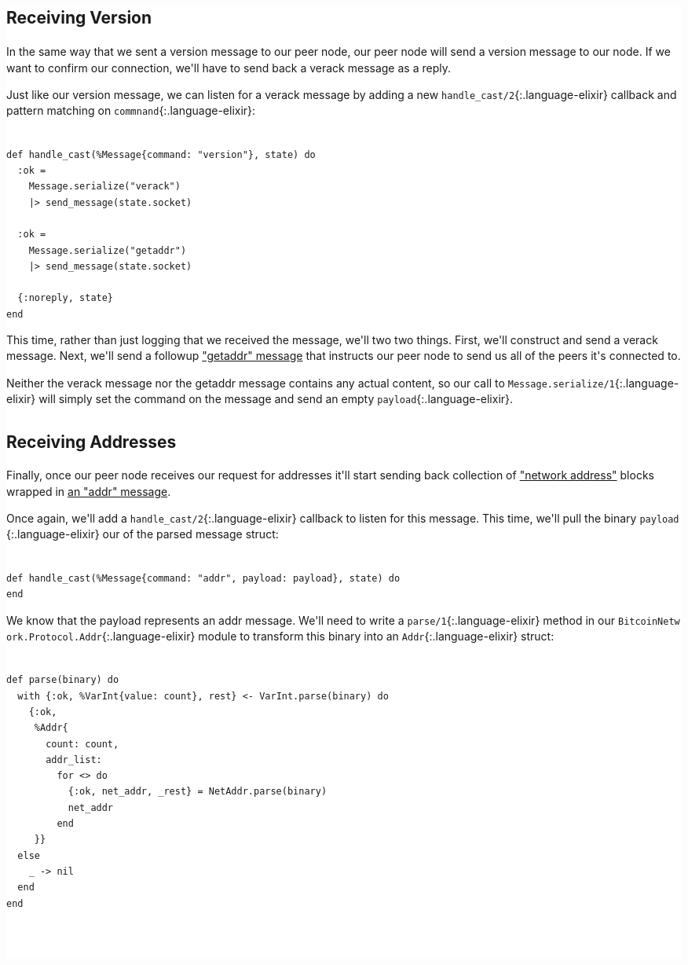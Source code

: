 ## Receiving Version

In the same way that we sent a version message to our peer node, our peer node will send a version message to our node. If we want to confirm our connection, we'll have to send back a verack message as a reply.

Just like our version message, we can listen for a verack message by adding a new `handle_cast/2`{:.language-elixir} callback and pattern matching on `commnand`{:.language-elixir}:

<pre class='language-elixir'><code class='language-elixir'>
def handle_cast(%Message{command: "version"}, state) do
  :ok =
    Message.serialize("verack")
    |> send_message(state.socket)

  :ok =
    Message.serialize("getaddr")
    |> send_message(state.socket)

  {:noreply, state}
end
</code></pre>

This time, rather than just logging that we received the message, we'll two two things. First, we'll construct and send a verack message. Next, we'll send a followup ["getaddr" message](https://en.bitcoin.it/wiki/Protocol_documentation#getaddr) that instructs our peer node to send us all of the peers it's connected to.

Neither the verack message nor the getaddr message contains any actual content, so our call to `Message.serialize/1`{:.language-elixir} will simply set the command on the message and send an empty `payload`{:.language-elixir}.

## Receiving Addresses

Finally, once our peer node receives our request for addresses it'll start sending back collection of ["network address"](https://en.bitcoin.it/wiki/Protocol_documentation#Network_address) blocks wrapped in [an "addr" message](https://en.bitcoin.it/wiki/Protocol_documentation#addr).

Once again, we'll add a `handle_cast/2`{:.language-elixir} callback to listen for this message. This time, we'll pull the binary `payload`{:.language-elixir} our of the parsed message struct:

<pre class='language-elixir'><code class='language-elixir'>
def handle_cast(%Message{command: "addr", payload: payload}, state) do
end
</code></pre>

We know that the payload represents an addr message. We'll need to write a `parse/1`{:.language-elixir} method in our `BitcoinNetwork.Protocol.Addr`{:.language-elixir} module to transform this binary into an `Addr`{:.language-elixir} struct:

<pre class='language-elixir'><code class='language-elixir'>
def parse(binary) do
  with {:ok, %VarInt{value: count}, rest} <- VarInt.parse(binary) do
    {:ok,
     %Addr{
       count: count,
       addr_list:
         for <<binary::binary-size(30) <- rest>> do
           {:ok, net_addr, _rest} = NetAddr.parse(binary)
           net_addr
         end
     }}
  else
    _ -> nil
  end
end
